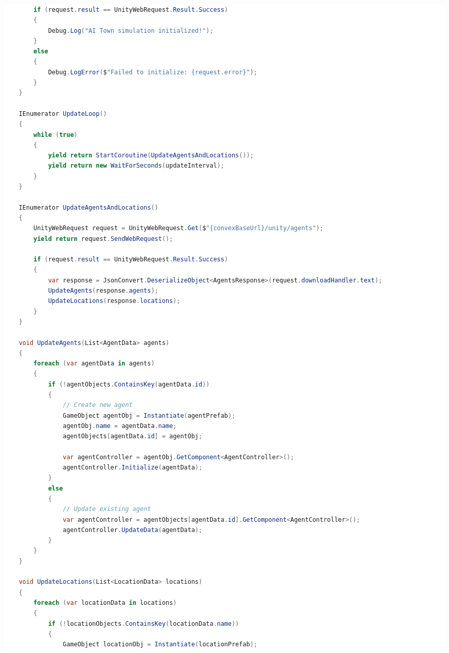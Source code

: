 ```csharp
        if (request.result == UnityWebRequest.Result.Success)
        {
            Debug.Log("AI Town simulation initialized!");
        }
        else
        {
            Debug.LogError($"Failed to initialize: {request.error}");
        }
    }
    
    IEnumerator UpdateLoop()
    {
        while (true)
        {
            yield return StartCoroutine(UpdateAgentsAndLocations());
            yield return new WaitForSeconds(updateInterval);
        }
    }
    
    IEnumerator UpdateAgentsAndLocations()
    {
        UnityWebRequest request = UnityWebRequest.Get($"{convexBaseUrl}/unity/agents");
        yield return request.SendWebRequest();
        
        if (request.result == UnityWebRequest.Result.Success)
        {
            var response = JsonConvert.DeserializeObject<AgentsResponse>(request.downloadHandler.text);
            UpdateAgents(response.agents);
            UpdateLocations(response.locations);
        }
    }
    
    void UpdateAgents(List<AgentData> agents)
    {
        foreach (var agentData in agents)
        {
            if (!agentObjects.ContainsKey(agentData.id))
            {
                // Create new agent
                GameObject agentObj = Instantiate(agentPrefab);
                agentObj.name = agentData.name;
                agentObjects[agentData.id] = agentObj;
                
                var agentController = agentObj.GetComponent<AgentController>();
                agentController.Initialize(agentData);
            }
            else
            {
                // Update existing agent
                var agentController = agentObjects[agentData.id].GetComponent<AgentController>();
                agentController.UpdateData(agentData);
            }
        }
    }
    
    void UpdateLocations(List<LocationData> locations)
    {
        foreach (var locationData in locations)
        {
            if (!locationObjects.ContainsKey(locationData.name))
            {
                GameObject locationObj = Instantiate(locationPrefab);
```
